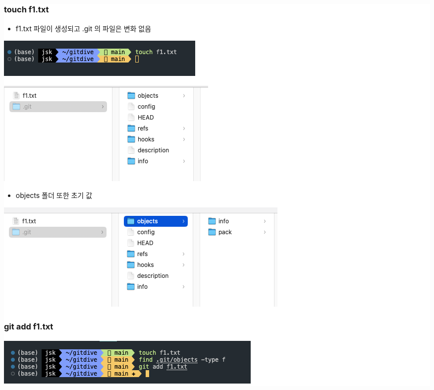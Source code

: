 ### touch f1.txt

- f1.txt 파일이 생성되고 .git 의 파일은 변화 없음

![스크린샷 2024-08-01 오후 2.07.54.png](4.png)

![스크린샷 2024-08-01 오후 2.08.00.png](5.png)

- objects 폴더 또한 초기 값

![스크린샷 2024-08-01 오후 2.09.41.png](6.png)

### git add f1.txt

![스크린샷 2024-08-01 오후 2.14.07.png](7.png)
